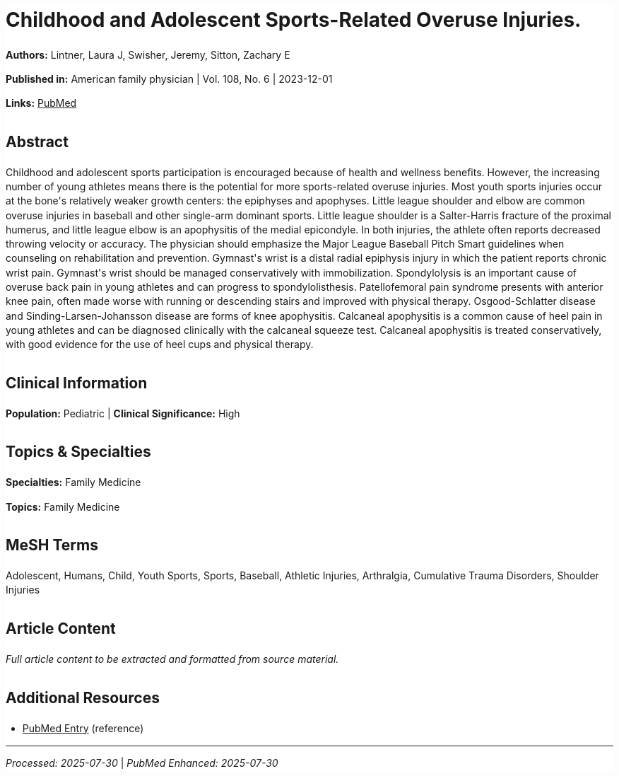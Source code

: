 
# Childhood and Adolescent Sports-Related Overuse Injuries.

**Authors:** Lintner, Laura J, Swisher, Jeremy, Sitton, Zachary E

**Published in:** American family physician | Vol. 108, No. 6 | 2023-12-01

**Links:** [PubMed](https://pubmed.ncbi.nlm.nih.gov/38215415/)

## Abstract

Childhood and adolescent sports participation is encouraged because of health and wellness benefits. However, the increasing number of young athletes means there is the potential for more sports-related overuse injuries. Most youth sports injuries occur at the bone's relatively weaker growth centers: the epiphyses and apophyses. Little league shoulder and elbow are common overuse injuries in baseball and other single-arm dominant sports. Little league shoulder is a Salter-Harris fracture of the proximal humerus, and little league elbow is an apophysitis of the medial epicondyle. In both injuries, the athlete often reports decreased throwing velocity or accuracy. The physician should emphasize the Major League Baseball Pitch Smart guidelines when counseling on rehabilitation and prevention. Gymnast's wrist is a distal radial epiphysis injury in which the patient reports chronic wrist pain. Gymnast's wrist should be managed conservatively with immobilization. Spondylolysis is an important cause of overuse back pain in young athletes and can progress to spondylolisthesis. Patellofemoral pain syndrome presents with anterior knee pain, often made worse with running or descending stairs and improved with physical therapy. Osgood-Schlatter disease and Sinding-Larsen-Johansson disease are forms of knee apophysitis. Calcaneal apophysitis is a common cause of heel pain in young athletes and can be diagnosed clinically with the calcaneal squeeze test. Calcaneal apophysitis is treated conservatively, with good evidence for the use of heel cups and physical therapy.

## Clinical Information

**Population:** Pediatric | **Clinical Significance:** High

## Topics & Specialties

**Specialties:** Family Medicine

**Topics:** Family Medicine

## MeSH Terms

Adolescent, Humans, Child, Youth Sports, Sports, Baseball, Athletic Injuries, Arthralgia, Cumulative Trauma Disorders, Shoulder Injuries

## Article Content

*Full article content to be extracted and formatted from source material.*

## Additional Resources

- [PubMed Entry](https://pubmed.ncbi.nlm.nih.gov/38215415/) (reference)

---

*Processed: 2025-07-30* | *PubMed Enhanced: 2025-07-30*
